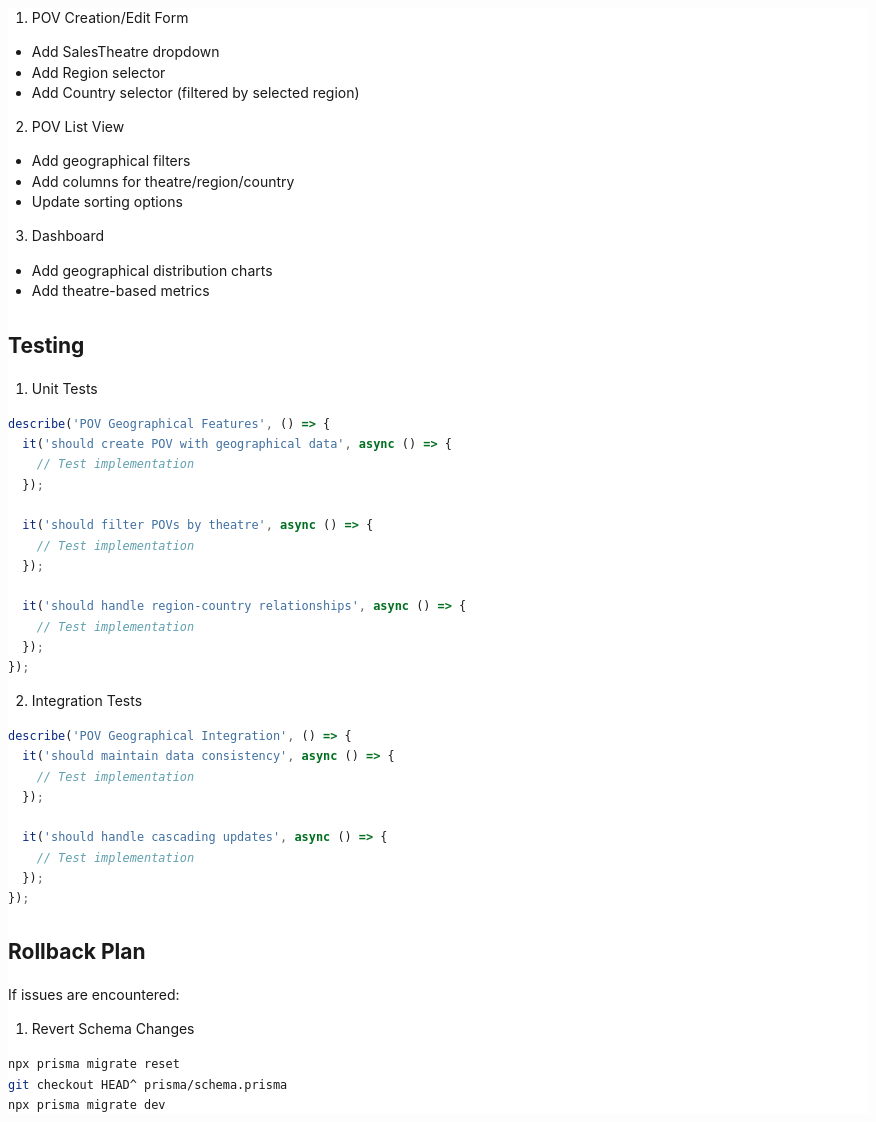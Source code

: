 1. POV Creation/Edit Form
- Add SalesTheatre dropdown
- Add Region selector
- Add Country selector (filtered by selected region)

2. POV List View
- Add geographical filters
- Add columns for theatre/region/country
- Update sorting options

3. Dashboard
- Add geographical distribution charts
- Add theatre-based metrics

## Testing

1. Unit Tests
```typescript
describe('POV Geographical Features', () => {
  it('should create POV with geographical data', async () => {
    // Test implementation
  });

  it('should filter POVs by theatre', async () => {
    // Test implementation
  });

  it('should handle region-country relationships', async () => {
    // Test implementation
  });
});
```

2. Integration Tests
```typescript
describe('POV Geographical Integration', () => {
  it('should maintain data consistency', async () => {
    // Test implementation
  });

  it('should handle cascading updates', async () => {
    // Test implementation
  });
});
```

## Rollback Plan

If issues are encountered:

1. Revert Schema Changes
```bash
npx prisma migrate reset
git checkout HEAD^ prisma/schema.prisma
npx prisma migrate dev
```
